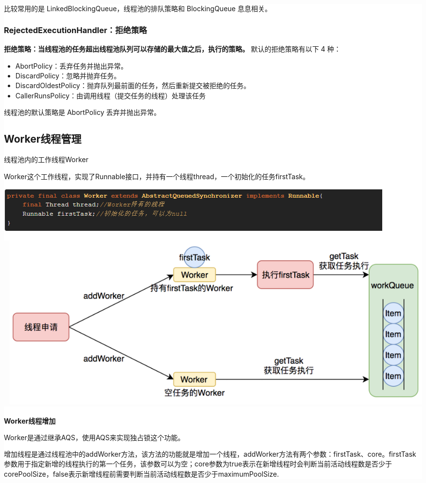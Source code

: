 
比较常用的是 LinkedBlockingQueue，线程池的排队策略和 BlockingQueue 息息相关。



###  RejectedExecutionHandler：拒绝策略

**拒绝策略：当线程池的任务超出线程池队列可以存储的最大值之后，执行的策略。** 默认的拒绝策略有以下 4 种：

- AbortPolicy：丢弃任务并抛出异常。
- DiscardPolicy：忽略并抛弃任务。
- DiscardOldestPolicy：抛弃队列最前面的任务，然后重新提交被拒绝的任务。
- CallerRunsPolicy：由调用线程（提交任务的线程）处理该任务

线程池的默认策略是 AbortPolicy 丢弃并抛出异常。



## Worker线程管理

线程池内的工作线程Worker

Worker这个工作线程，实现了Runnable接口，并持有一个线程thread，一个初始化的任务firstTask。

![image-20220323110948598](java并发面经/image-20220323110948598.png)

![image-20220323111316485](java并发面经/image-20220323111316485.png)



**Worker线程增加**

Worker是通过继承AQS，使用AQS来实现独占锁这个功能。

增加线程是通过线程池中的addWorker方法，该方法的功能就是增加一个线程，addWorker方法有两个参数：firstTask、core。firstTask参数用于指定新增的线程执行的第一个任务，该参数可以为空；core参数为true表示在新增线程时会判断当前活动线程数是否少于corePoolSize，false表示新增线程前需要判断当前活动线程数是否少于maximumPoolSize.
